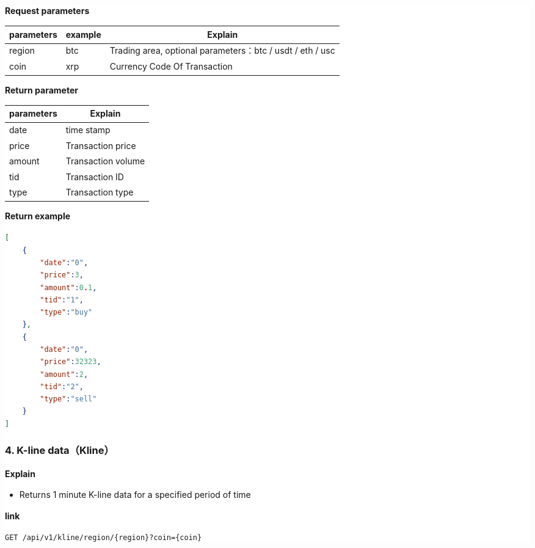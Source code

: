 **Request parameters**

| parameters | example | Explain                                                   |
| ---------- | ------- | --------------------------------------------------------- |
| region     | btc     | Trading area, optional parameters：btc / usdt / eth / usc |
| coin       | xrp     | Currency Code Of Transaction                              |

**Return parameter**

| parameters | Explain            |
| ---------- | ------------------ |
| date       | time stamp         |
| price      | Transaction price  |
| amount     | Transaction volume |
| tid        | Transaction ID     |
| type       | Transaction type   |

**Return example**

```json
[
    {
        "date":"0",
        "price":3,
        "amount":0.1,
        "tid":"1",
        "type":"buy"
    },
    {
        "date":"0",
        "price":32323,
        "amount":2,
        "tid":"2",
        "type":"sell"
    }
]
```



### 4. K-line data（Kline）

**Explain**

-   Returns 1 minute K-line data for a specified period of time

**link**

```
GET /api/v1/kline/region/{region}?coin={coin}
```
